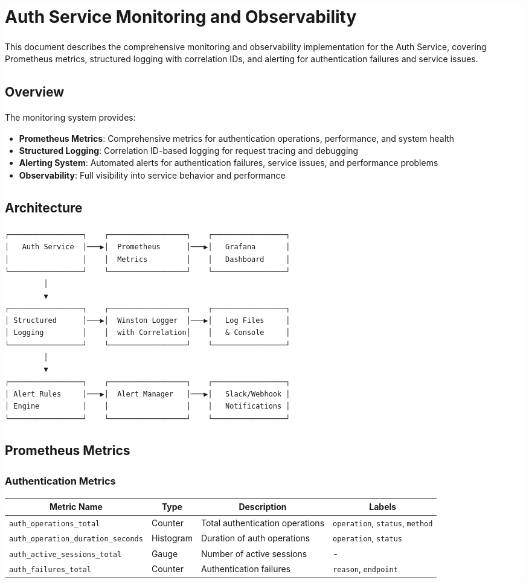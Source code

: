 # Auth Service Monitoring and Observability

This document describes the comprehensive monitoring and observability implementation for the Auth Service, covering Prometheus metrics, structured logging with correlation IDs, and alerting for authentication failures and service issues.

## Overview

The monitoring system provides:
- **Prometheus Metrics**: Comprehensive metrics for authentication operations, performance, and system health
- **Structured Logging**: Correlation ID-based logging for request tracing and debugging
- **Alerting System**: Automated alerts for authentication failures, service issues, and performance problems
- **Observability**: Full visibility into service behavior and performance

## Architecture

```
┌─────────────────┐    ┌──────────────────┐    ┌─────────────────┐
│   Auth Service  │───▶│  Prometheus      │───▶│   Grafana       │
│                 │    │  Metrics         │    │   Dashboard     │
└─────────────────┘    └──────────────────┘    └─────────────────┘
         │
         ▼
┌─────────────────┐    ┌──────────────────┐    ┌─────────────────┐
│ Structured      │───▶│  Winston Logger  │───▶│   Log Files     │
│ Logging         │    │  with Correlation│    │   & Console     │
└─────────────────┘    └──────────────────┘    └─────────────────┘
         │
         ▼
┌─────────────────┐    ┌──────────────────┐    ┌─────────────────┐
│ Alert Rules     │───▶│  Alert Manager   │───▶│   Slack/Webhook │
│ Engine          │    │                  │    │   Notifications │
└─────────────────┘    └──────────────────┘    └─────────────────┘
```

## Prometheus Metrics

### Authentication Metrics

| Metric Name | Type | Description | Labels |
|-------------|------|-------------|--------|
| `auth_operations_total` | Counter | Total authentication operations | `operation`, `status`, `method` |
| `auth_operation_duration_seconds` | Histogram | Duration of auth operations | `operation`, `status` |
| `auth_active_sessions_total` | Gauge | Number of active sessions | - |
| `auth_failures_total` | Counter | Authentication failures | `reason`, `endpoint` |
